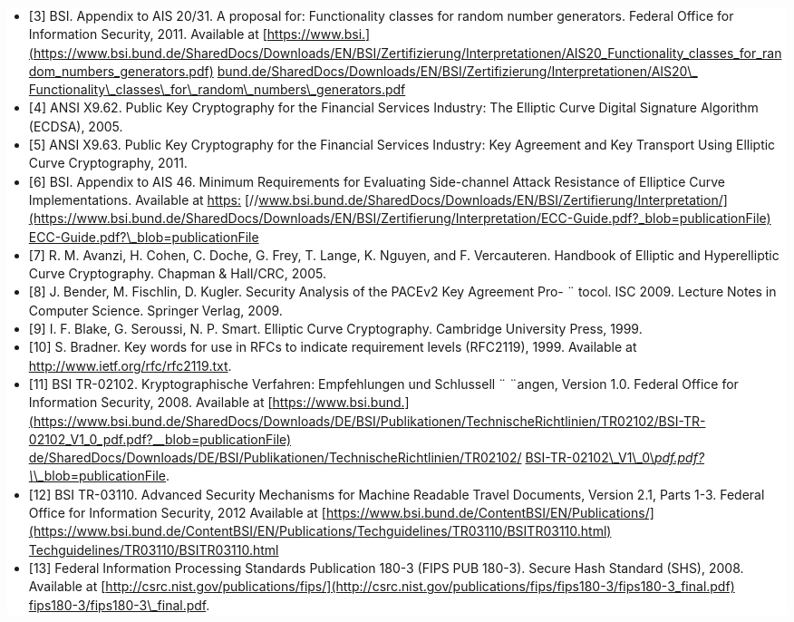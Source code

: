 - <span id="page-40-6"></span>[3] BSI. Appendix to AIS 20/31. A proposal for: Functionality classes for random number generators. Federal Office for Information Security, 2011. Available at [https://www.bsi.](https://www.bsi.bund.de/SharedDocs/Downloads/EN/BSI/Zertifizierung/Interpretationen/AIS20_Functionality_classes_for_random_numbers_generators.pdf) [bund.de/SharedDocs/Downloads/EN/BSI/Zertifizierung/Interpretationen/AIS20\\_](https://www.bsi.bund.de/SharedDocs/Downloads/EN/BSI/Zertifizierung/Interpretationen/AIS20_Functionality_classes_for_random_numbers_generators.pdf) [Functionality\\_classes\\_for\\_random\\_numbers\\_generators.pdf](https://www.bsi.bund.de/SharedDocs/Downloads/EN/BSI/Zertifizierung/Interpretationen/AIS20_Functionality_classes_for_random_numbers_generators.pdf)
- <span id="page-40-1"></span>[4] ANSI X9.62. Public Key Cryptography for the Financial Services Industry: The Elliptic Curve Digital Signature Algorithm (ECDSA), 2005.
- <span id="page-40-2"></span>[5] ANSI X9.63. Public Key Cryptography for the Financial Services Industry: Key Agreement and Key Transport Using Elliptic Curve Cryptography, 2011.
- <span id="page-40-0"></span>[6] BSI. Appendix to AIS 46. Minimum Requirements for Evaluating Side-channel Attack Resistance of Elliptice Curve Implementations. Available at [https:](https://www.bsi.bund.de/SharedDocs/Downloads/EN/BSI/Zertifierung/Interpretation/ECC-Guide.pdf?_blob=publicationFile) [//www.bsi.bund.de/SharedDocs/Downloads/EN/BSI/Zertifierung/Interpretation/](https://www.bsi.bund.de/SharedDocs/Downloads/EN/BSI/Zertifierung/Interpretation/ECC-Guide.pdf?_blob=publicationFile) [ECC-Guide.pdf?\\_blob=publicationFile](https://www.bsi.bund.de/SharedDocs/Downloads/EN/BSI/Zertifierung/Interpretation/ECC-Guide.pdf?_blob=publicationFile)
- <span id="page-40-4"></span>[7] R. M. Avanzi, H. Cohen, C. Doche, G. Frey, T. Lange, K. Nguyen, and F. Vercauteren. Handbook of Elliptic and Hyperelliptic Curve Cryptography. Chapman & Hall/CRC, 2005.
- <span id="page-40-11"></span>[8] J. Bender, M. Fischlin, D. Kugler. Security Analysis of the PACEv2 Key Agreement Pro- ¨ tocol. ISC 2009. Lecture Notes in Computer Science. Springer Verlag, 2009.
- <span id="page-40-5"></span>[9] I. F. Blake, G. Seroussi, N. P. Smart. Elliptic Curve Cryptography. Cambridge University Press, 1999.
- <span id="page-40-3"></span>[10] S. Bradner. Key words for use in RFCs to indicate requirement levels (RFC2119), 1999. Available at <http://www.ietf.org/rfc/rfc2119.txt>.
- <span id="page-40-9"></span>[11] BSI TR-02102. Kryptographische Verfahren: Empfehlungen und Schlussell ¨ ¨angen, Version 1.0. Federal Office for Information Security, 2008. Available at [https://www.bsi.bund.](https://www.bsi.bund.de/SharedDocs/Downloads/DE/BSI/Publikationen/TechnischeRichtlinien/TR02102/BSI-TR-02102_V1_0_pdf.pdf?__blob=publicationFile) [de/SharedDocs/Downloads/DE/BSI/Publikationen/TechnischeRichtlinien/TR02102/](https://www.bsi.bund.de/SharedDocs/Downloads/DE/BSI/Publikationen/TechnischeRichtlinien/TR02102/BSI-TR-02102_V1_0_pdf.pdf?__blob=publicationFile) [BSI-TR-02102\\_V1\\_0\\_pdf.pdf?\\_\\_blob=publicationFile](https://www.bsi.bund.de/SharedDocs/Downloads/DE/BSI/Publikationen/TechnischeRichtlinien/TR02102/BSI-TR-02102_V1_0_pdf.pdf?__blob=publicationFile).
- <span id="page-40-10"></span>[12] BSI TR-03110. Advanced Security Mechanisms for Machine Readable Travel Documents, Version 2.1, Parts 1-3. Federal Office for Information Security, 2012 Available at [https://www.bsi.bund.de/ContentBSI/EN/Publications/](https://www.bsi.bund.de/ContentBSI/EN/Publications/Techguidelines/TR03110/BSITR03110.html) [Techguidelines/TR03110/BSITR03110.html](https://www.bsi.bund.de/ContentBSI/EN/Publications/Techguidelines/TR03110/BSITR03110.html)
- <span id="page-41-10"></span>[13] Federal Information Processing Standards Publication 180-3 (FIPS PUB 180-3). Secure Hash Standard (SHS), 2008. Available at [http://csrc.nist.gov/publications/fips/](http://csrc.nist.gov/publications/fips/fips180-3/fips180-3_final.pdf) [fips180-3/fips180-3\\_final.pdf](http://csrc.nist.gov/publications/fips/fips180-3/fips180-3_final.pdf).
